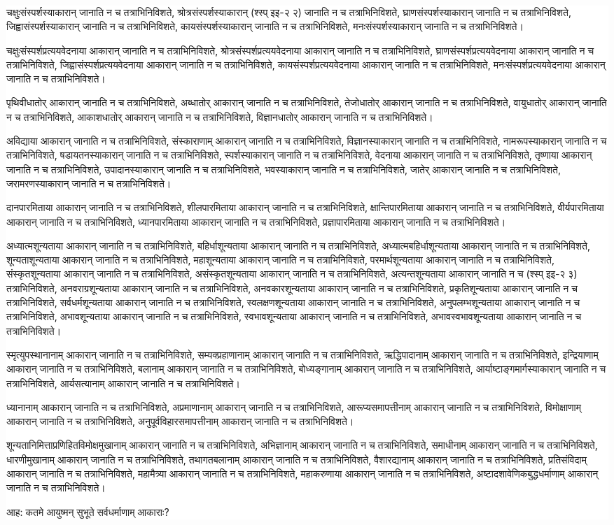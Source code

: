 चक्षुःसंस्पर्शस्याकारान् जानाति न च तत्राभिनिविशते, श्रोत्रसंस्पर्शस्याकारान् (श्स्प् इइ-२ २) जानाति न च तत्राभिनिविशते, घ्राणसंस्पर्शस्याकारान् जानाति न च तत्राभिनिविशते, जिह्वासंस्पर्शस्याकारान् जानाति न च तत्राभिनिविशते, कायसंस्पर्शस्याकारान् जानाति न च तत्राभिनिविशते, मनःसंस्पर्शस्याकारान् जानाति न च तत्राभिनिविशते।  
  
चक्षुःसंस्पर्शप्रत्ययवेदनाया आकारान् जानाति न च तत्राभिनिविशते, श्रोत्रसंस्पर्शप्रत्ययवेदनाया आकारान् जानाति न च तत्राभिनिविशते, घ्राणसंस्पर्शप्रत्ययवेदनाया आकारान् जानाति न च तत्राभिनिविशते, जिह्वासंस्पर्शप्रत्ययवेदनाया आकारान् जानाति न च तत्राभिनिविशते, कायसंस्पर्शप्रत्ययवेदनाया आकारान् जानाति न च तत्राभिनिविशते, मनःसंस्पर्शप्रत्ययवेदनाया आकारान् जानाति न च तत्राभिनिविशते।  
  
पृथिवीधातोर् आकारान् जानाति न च तत्राभिनिविशते, अब्धातोर् आकारान् जानाति न च तत्राभिनिविशते, तेजोधातोर् आकारान् जानाति न च तत्राभिनिविशते, वायुधातोर् आकारान् जानाति न च तत्राभिनिविशते, आकाशधातोर् आकारान् जानाति न च तत्राभिनिविशते, विज्ञानधातोर् आकारान् जानाति न च तत्राभिनिविशते।  
  
अविद्याया आकारान् जानाति न च तत्राभिनिविशते, संस्काराणाम् आकारान् जानाति न च तत्राभिनिविशते, विज्ञानस्याकारान् जानाति न च तत्राभिनिविशते, नामरूपस्याकारान् जानाति न च तत्राभिनिविशते, षडायतनस्याकारान् जानाति न च तत्राभिनिविशते, स्पर्शस्याकारान् जानाति न च तत्राभिनिविशते, वेदनाया आकारान् जानाति न च तत्राभिनिविशते, तृष्णाया आकारान् जानाति न च तत्राभिनिविशते, उपादानस्याकारान् जानाति न च तत्राभिनिविशते, भवस्याकारान् जानाति न च तत्राभिनिविशते, जातेर् आकारान् जानाति न च तत्राभिनिविशते, जरामरणस्याकारान् जानाति न च तत्राभिनिविशते।  
  
दानपारमिताया आकारान् जानाति न च तत्राभिनिविशते, शीलपारमिताया आकारान् जानाति न च तत्राभिनिविशते, क्षान्तिपारमिताया आकारान् जानाति न च तत्राभिनिविशते, वीर्यपारमिताया आकारान् जानाति न च तत्राभिनिविशते, ध्यानपारमिताया आकारान् जानाति न च तत्राभिनिविशते, प्रज्ञापारमिताया आकारान् जानाति न च तत्राभिनिविशते।  
  
अध्यात्मशून्यताया आकारान् जानाति न च तत्राभिनिविशते, बहिर्धाशून्यताया आकारान् जानाति न च तत्राभिनिविशते, अध्यात्मबहिर्धाशून्यताया आकारान् जानाति न च तत्राभिनिविशते, शून्यताशून्यताया आकारान् जानाति न च तत्राभिनिविशते, महाशून्यताया आकारान् जानाति न च तत्राभिनिविशते, परमार्थशून्यताया आकारान् जानाति न च तत्राभिनिविशते, संस्कृतशून्यताया आकारान् जानाति न च तत्राभिनिविशते, असंस्कृतशून्यताया आकारान् जानाति न च तत्राभिनिविशते, अत्यन्तशून्यताया आकारान् जानाति न च (श्स्प् इइ-२ ३) तत्राभिनिविशते, अनवराग्रशून्यताया आकारान् जानाति न च तत्राभिनिविशते, अनवकारशून्यताया आकारान् जानाति न च तत्राभिनिविशते, प्रकृतिशून्यताया आकारान् जानाति न च तत्राभिनिविशते, सर्वधर्मशून्यताया आकारान् जानाति न च तत्राभिनिविशते, स्वलक्षणशून्यताया आकारान् जानाति न च तत्राभिनिविशते, अनुपलम्भशून्यताया आकारान् जानाति न च तत्राभिनिविशते, अभावशून्यताया आकारान् जानाति न च तत्राभिनिविशते, स्वभावशून्यताया आकारान् जानाति न च तत्राभिनिविशते, अभावस्वभावशून्यताया आकारान् जानाति न च तत्राभिनिविशते।  
  
स्मृत्युपस्थानानाम् आकारान् जानाति न च तत्राभिनिविशते, सम्यक्प्रहाणानाम् आकारान् जानाति न च तत्राभिनिविशते, ऋद्धिपादानाम् आकारान् जानाति न च तत्राभिनिविशते, इन्द्रियाणाम् आकारान् जानाति न च तत्राभिनिविशते, बलानाम् आकारान् जानाति न च तत्राभिनिविशते, बोध्यङ्गानाम् आकारान् जानाति न च तत्राभिनिविशते, आर्याष्टाङ्गमार्गस्याकारान् जानाति न च तत्राभिनिविशते, आर्यसत्यानाम् आकारान् जानाति न च तत्राभिनिविशते।  
  
ध्यानानाम् आकारान् जानाति न च तत्राभिनिविशते, अप्रमाणानाम् आकारान् जानाति न च तत्राभिनिविशते, आरूप्यसमापत्तीनाम् आकारान् जानाति न च तत्राभिनिविशते, विमोक्षाणाम् आकारान् जानाति न च तत्राभिनिविशते, अनुपूर्वविहारसमापत्तीनाम् आकारान् जानाति न च तत्राभिनिविशते।  
  
शून्यतानिमित्ताप्रणिहितविमोक्षमुखानाम् आकारान् जानाति न च तत्राभिनिविशते, अभिज्ञानाम् आकारान् जानाति न च तत्राभिनिविशते, समाधीनाम् आकारान् जानाति न च तत्राभिनिविशते, धारणीमुखानाम् आकारान् जानाति न च तत्राभिनिविशते, तथागतबलानाम् आकारान् जानाति न च तत्राभिनिविशते, वैशारद्यानाम् आकारान् जानाति न च तत्राभिनिविशते, प्रतिसंविदाम् आकारान् जानाति न च तत्राभिनिविशते, महामैत्र्या आकारान् जानाति न च तत्राभिनिविशते, महाकरुणाया आकारान् जानाति न च तत्राभिनिविशते, अष्टादशावेणिकबुद्धधर्माणाम् आकारान् जानाति न च तत्राभिनिविशते।  
  
आह: कतमे आयुष्मन् सुभूते सर्वधर्माणाम् आकाराः?  
  